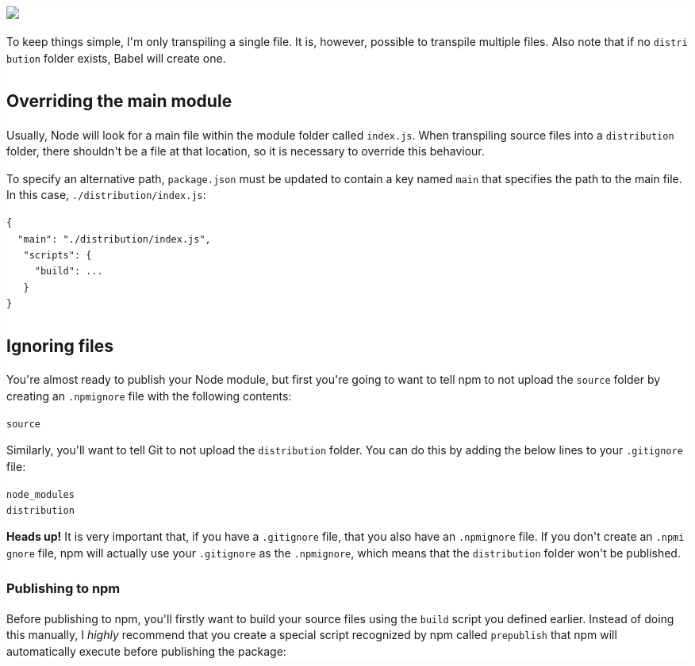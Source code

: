 [![](https://camo.githubusercontent.com/cd6f036bfd6f36e9bf9256ed666f7d0b0017e125/687474703a2f2f692e696d6775722e636f6d2f487452525969792e706e67)](https://camo.githubusercontent.com/cd6f036bfd6f36e9bf9256ed666f7d0b0017e125/687474703a2f2f692e696d6775722e636f6d2f487452525969792e706e67)

To keep things simple, I'm only transpiling a single file. It is, however, possible to transpile multiple files. Also note that if no `distribution` folder exists, Babel will create one.

## [](#overriding-the-main-module)Overriding the main module

Usually, Node will look for a main file within the module folder called `index.js`. When transpiling source files into a `distribution` folder, there shouldn't be a file at that location, so it is necessary to override this behaviour.

To specify an alternative path, `package.json` must be updated to contain a key named `main` that specifies the path to the main file. In this case, `./distribution/index.js`:

```
{
  "main": "./distribution/index.js",
   "scripts": {
     "build": ...
   }
}
```

## [](#ignoring-files)Ignoring files

You're almost ready to publish your Node module, but first you're going to want to tell npm to not upload the `source` folder by creating an `.npmignore` file with the following contents:

```
source

```

Similarly, you'll want to tell Git to not upload the `distribution` folder. You can do this by adding the below lines to your `.gitignore` file:

```
node_modules
distribution

```

**Heads up!** It is very important that, if you have a `.gitignore` file, that you also have an `.npmignore` file. If you don't create an `.npmignore` file, npm will actually use your `.gitignore` as the `.npmignore`, which means that the `distribution` folder won't be published.

### [](#publishing-to-npm)Publishing to npm

Before publishing to npm, you'll firstly want to build your source files using the `build` script you defined earlier. Instead of doing this manually, I *highly* recommend that you create a special script recognized by npm called `prepublish` that npm will automatically execute before publishing the package:
